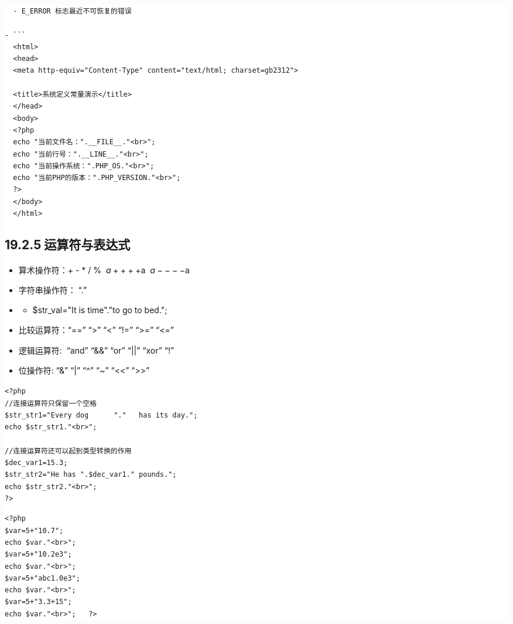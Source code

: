 ```
  - E_ERROR 标志最近不可恢复的错误

- ```
  <html>
  <head>
  <meta http-equiv="Content-Type" content="text/html; charset=gb2312">

  <title>系统定义常量演示</title>
  </head>
  <body>
  <?php
  echo "当前文件名：".__FILE__."<br>";
  echo "当前行号：".__LINE__."<br>";
  echo "当前操作系统：".PHP_OS."<br>";
  echo "当前PHP的版本：".PHP_VERSION."<br>";
  ?>
  </body>
  </html>
  ```





## 19.2.5 运算符与表达式

- 算术操作符：+ - * / %  $a++  ++$a  $a--  --$a
- 字符串操作符： “.”


- -  $str_val="It is time"."to go to bed.";


- 比较运算符：“==” “>” “<” “!=” “>=” “<=”
- 逻辑运算符:  “and” “&&” “or” “||” “xor” “!”
- 位操作符: “&” “|” “^” “~” “<<” “>>”



```
<?php 
//连接运算符只保留一个空格
$str_str1="Every dog      "."   has its day.";
echo $str_str1."<br>";

//连接运算符还可以起到类型转换的作用
$dec_var1=15.3;
$str_str2="He has ".$dec_var1." pounds.";
echo $str_str2."<br>";
?>
```

```
<?php 
$var=5+"10.7";
echo $var."<br>"; 
$var=5+"10.2e3";
echo $var."<br>"; 
$var=5+"abc1.0e3";
echo $var."<br>"; 
$var=5+"3.3+15";
echo $var."<br>";   ?>
```
